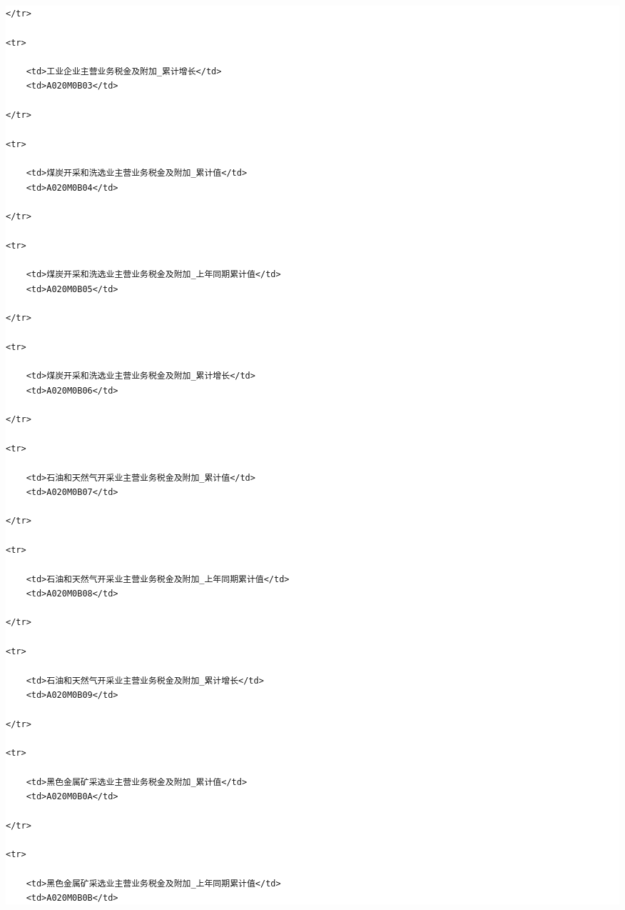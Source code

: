     </tr>
    
    <tr>

        <td>工业企业主营业务税金及附加_累计增长</td>
        <td>A020M0B03</td>

    </tr>
    
    <tr>

        <td>煤炭开采和洗选业主营业务税金及附加_累计值</td>
        <td>A020M0B04</td>

    </tr>
    
    <tr>

        <td>煤炭开采和洗选业主营业务税金及附加_上年同期累计值</td>
        <td>A020M0B05</td>

    </tr>
    
    <tr>

        <td>煤炭开采和洗选业主营业务税金及附加_累计增长</td>
        <td>A020M0B06</td>

    </tr>
    
    <tr>

        <td>石油和天然气开采业主营业务税金及附加_累计值</td>
        <td>A020M0B07</td>

    </tr>
    
    <tr>

        <td>石油和天然气开采业主营业务税金及附加_上年同期累计值</td>
        <td>A020M0B08</td>

    </tr>
    
    <tr>

        <td>石油和天然气开采业主营业务税金及附加_累计增长</td>
        <td>A020M0B09</td>

    </tr>
    
    <tr>

        <td>黑色金属矿采选业主营业务税金及附加_累计值</td>
        <td>A020M0B0A</td>

    </tr>
    
    <tr>

        <td>黑色金属矿采选业主营业务税金及附加_上年同期累计值</td>
        <td>A020M0B0B</td>
